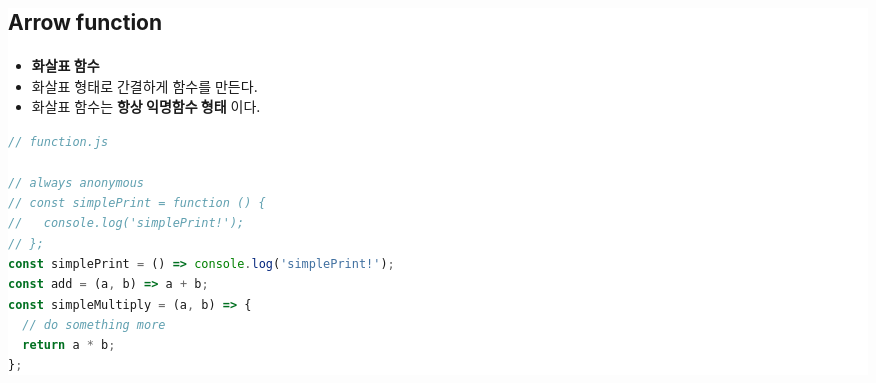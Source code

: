 ## Arrow function
- **화살표 함수**
- 화살표 형태로 간결하게 함수를 만든다.  
- 화살표 함수는 **항상 익명함수 형태** 이다.
``` javascript 
// function.js

// always anonymous
// const simplePrint = function () {
//   console.log('simplePrint!');
// };
const simplePrint = () => console.log('simplePrint!');
const add = (a, b) => a + b;
const simpleMultiply = (a, b) => {
  // do something more
  return a * b;
};
```